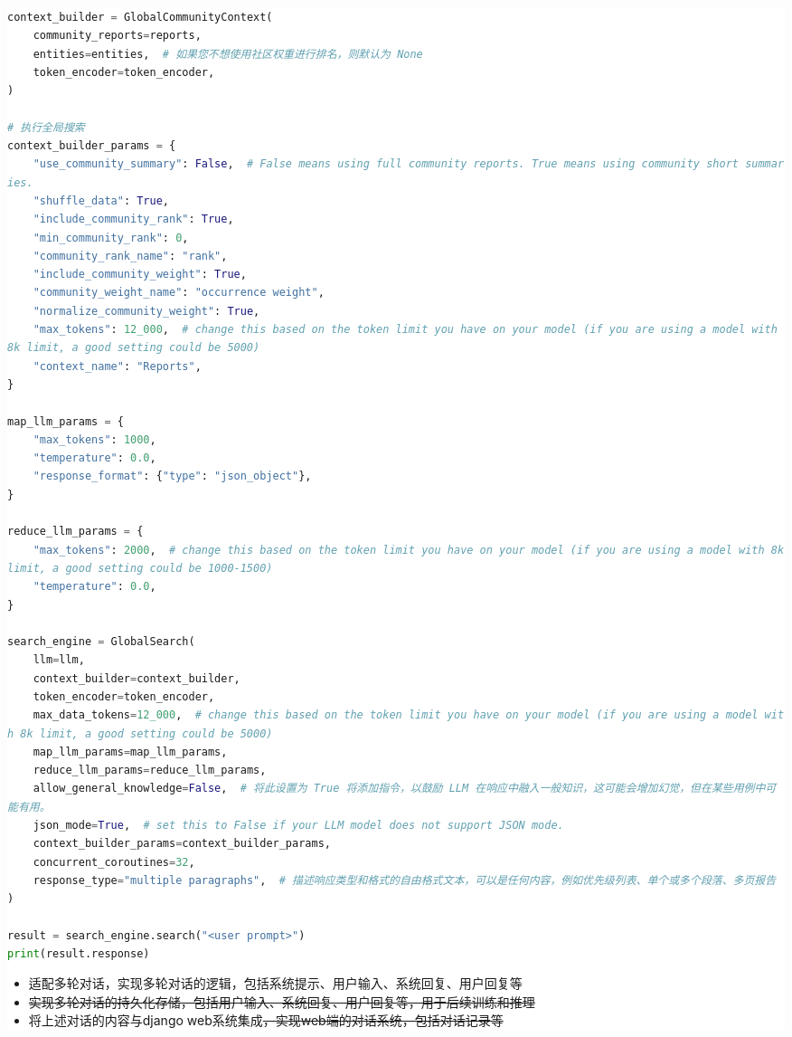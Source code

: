 ```python
context_builder = GlobalCommunityContext(
    community_reports=reports,
    entities=entities,  # 如果您不想使用社区权重进行排名，则默认为 None
    token_encoder=token_encoder,
)

# 执行全局搜索
context_builder_params = {
    "use_community_summary": False,  # False means using full community reports. True means using community short summaries.
    "shuffle_data": True,
    "include_community_rank": True,
    "min_community_rank": 0,
    "community_rank_name": "rank",
    "include_community_weight": True,
    "community_weight_name": "occurrence weight",
    "normalize_community_weight": True,
    "max_tokens": 12_000,  # change this based on the token limit you have on your model (if you are using a model with 8k limit, a good setting could be 5000)
    "context_name": "Reports",
}

map_llm_params = {
    "max_tokens": 1000,
    "temperature": 0.0,
    "response_format": {"type": "json_object"},
}

reduce_llm_params = {
    "max_tokens": 2000,  # change this based on the token limit you have on your model (if you are using a model with 8k limit, a good setting could be 1000-1500)
    "temperature": 0.0,
}

search_engine = GlobalSearch(
    llm=llm,
    context_builder=context_builder,
    token_encoder=token_encoder,
    max_data_tokens=12_000,  # change this based on the token limit you have on your model (if you are using a model with 8k limit, a good setting could be 5000)
    map_llm_params=map_llm_params,
    reduce_llm_params=reduce_llm_params,
    allow_general_knowledge=False,  # 将此设置为 True 将添加指令，以鼓励 LLM 在响应中融入一般知识，这可能会增加幻觉，但在某些用例中可能有用。
    json_mode=True,  # set this to False if your LLM model does not support JSON mode.
    context_builder_params=context_builder_params,
    concurrent_coroutines=32,
    response_type="multiple paragraphs",  # 描述响应类型和格式的自由格式文本，可以是任何内容，例如优先级列表、单个或多个段落、多页报告
)

result = search_engine.search("<user prompt>")
print(result.response)
```
   - 适配多轮对话，实现多轮对话的逻辑，包括系统提示、用户输入、系统回复、用户回复等  
   - ~~实现多轮对话的持久化存储，包括用户输入、系统回复、用户回复等，用于后续训练和推理~~  
   - 将上述对话的内容与django web系统集成~~，实现web端的对话系统，包括对话记录等~~  
